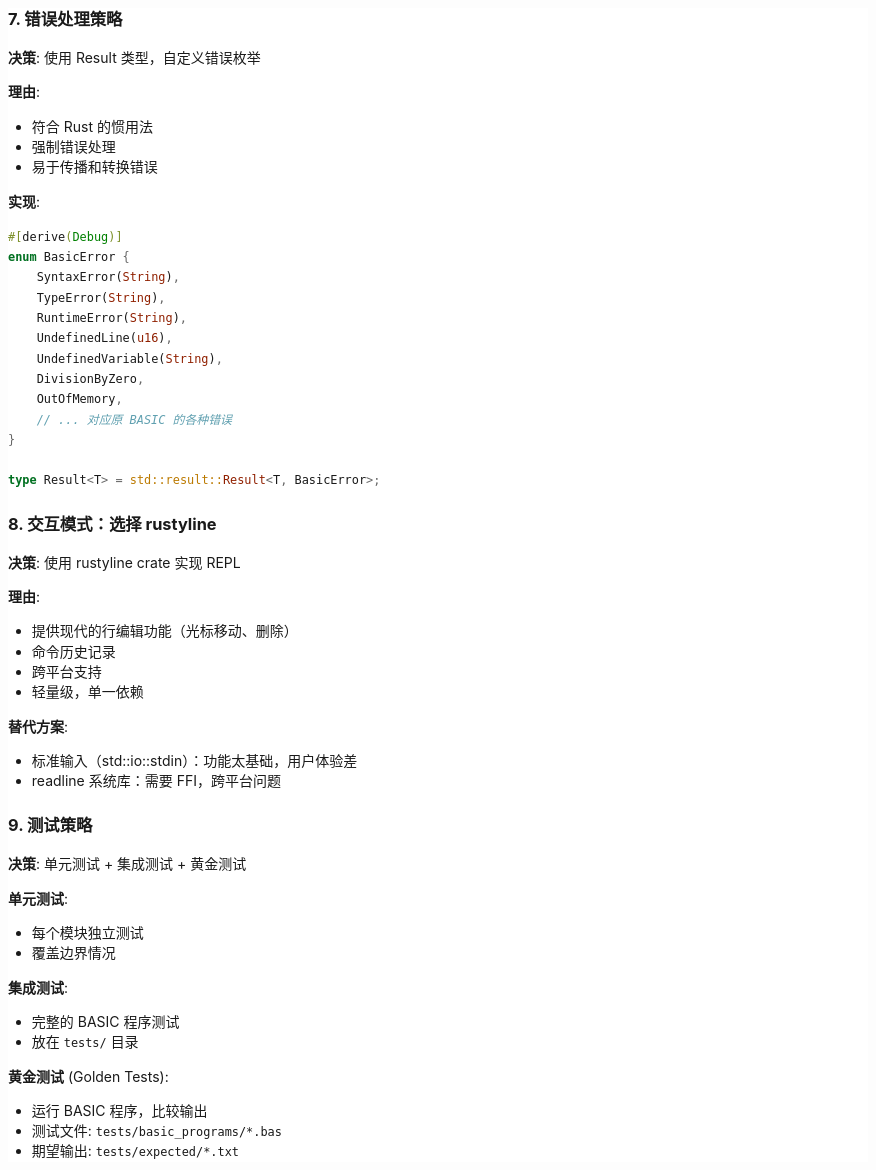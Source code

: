 ### 7. 错误处理策略

**决策**: 使用 Result 类型，自定义错误枚举

**理由**:
- 符合 Rust 的惯用法
- 强制错误处理
- 易于传播和转换错误

**实现**:
```rust
#[derive(Debug)]
enum BasicError {
    SyntaxError(String),
    TypeError(String),
    RuntimeError(String),
    UndefinedLine(u16),
    UndefinedVariable(String),
    DivisionByZero,
    OutOfMemory,
    // ... 对应原 BASIC 的各种错误
}

type Result<T> = std::result::Result<T, BasicError>;
```

### 8. 交互模式：选择 rustyline

**决策**: 使用 rustyline crate 实现 REPL

**理由**:
- 提供现代的行编辑功能（光标移动、删除）
- 命令历史记录
- 跨平台支持
- 轻量级，单一依赖

**替代方案**:
- 标准输入（std::io::stdin）：功能太基础，用户体验差
- readline 系统库：需要 FFI，跨平台问题

### 9. 测试策略

**决策**: 单元测试 + 集成测试 + 黄金测试

**单元测试**:
- 每个模块独立测试
- 覆盖边界情况

**集成测试**:
- 完整的 BASIC 程序测试
- 放在 `tests/` 目录

**黄金测试** (Golden Tests):
- 运行 BASIC 程序，比较输出
- 测试文件: `tests/basic_programs/*.bas`
- 期望输出: `tests/expected/*.txt`
